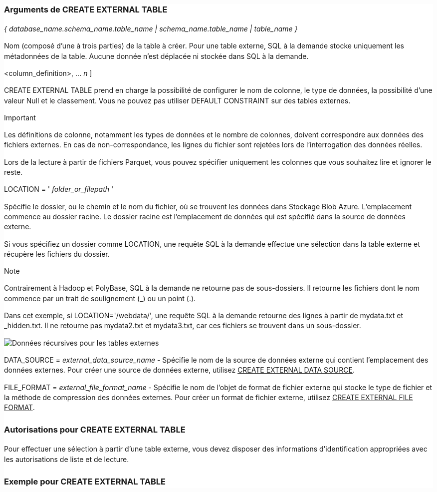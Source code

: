 ### <a name="arguments-create-external-table"></a>Arguments de CREATE EXTERNAL TABLE

*{ database_name.schema_name.table_name | schema_name.table_name | table_name }*

Nom (composé d’une à trois parties) de la table à créer. Pour une table externe, SQL à la demande stocke uniquement les métadonnées de la table. Aucune donnée n’est déplacée ni stockée dans SQL à la demande.

<column_definition>, ... *n* ]

CREATE EXTERNAL TABLE prend en charge la possibilité de configurer le nom de colonne, le type de données, la possibilité d’une valeur Null et le classement. Vous ne pouvez pas utiliser DEFAULT CONSTRAINT sur des tables externes.

>[!IMPORTANT]
>Les définitions de colonne, notamment les types de données et le nombre de colonnes, doivent correspondre aux données des fichiers externes. En cas de non-correspondance, les lignes du fichier sont rejetées lors de l’interrogation des données réelles.

Lors de la lecture à partir de fichiers Parquet, vous pouvez spécifier uniquement les colonnes que vous souhaitez lire et ignorer le reste.

LOCATION = ' *folder_or_filepath* '

Spécifie le dossier, ou le chemin et le nom du fichier, où se trouvent les données dans Stockage Blob Azure. L’emplacement commence au dossier racine. Le dossier racine est l’emplacement de données qui est spécifié dans la source de données externe.

Si vous spécifiez un dossier comme LOCATION, une requête SQL à la demande effectue une sélection dans la table externe et récupère les fichiers du dossier.

> [!NOTE]
> Contrairement à Hadoop et PolyBase, SQL à la demande ne retourne pas de sous-dossiers. Il retourne les fichiers dont le nom commence par un trait de soulignement (_) ou un point (.).

Dans cet exemple, si LOCATION='/webdata/', une requête SQL à la demande retourne des lignes à partir de mydata.txt et _hidden.txt. Il ne retourne pas mydata2.txt et mydata3.txt, car ces fichiers se trouvent dans un sous-dossier.

![Données récursives pour les tables externes](./media/develop-tables-external-tables/folder-traversal.png)

DATA_SOURCE = *external_data_source_name* - Spécifie le nom de la source de données externe qui contient l’emplacement des données externes. Pour créer une source de données externe, utilisez [CREATE EXTERNAL DATA SOURCE](#create-external-data-source).

FILE_FORMAT = *external_file_format_name* - Spécifie le nom de l’objet de format de fichier externe qui stocke le type de fichier et la méthode de compression des données externes. Pour créer un format de fichier externe, utilisez [CREATE EXTERNAL FILE FORMAT](#create-external-file-format).

### <a name="permissions-create-external-table"></a>Autorisations pour CREATE EXTERNAL TABLE

Pour effectuer une sélection à partir d’une table externe, vous devez disposer des informations d’identification appropriées avec les autorisations de liste et de lecture.

### <a name="example-create-external-table"></a>Exemple pour CREATE EXTERNAL TABLE
